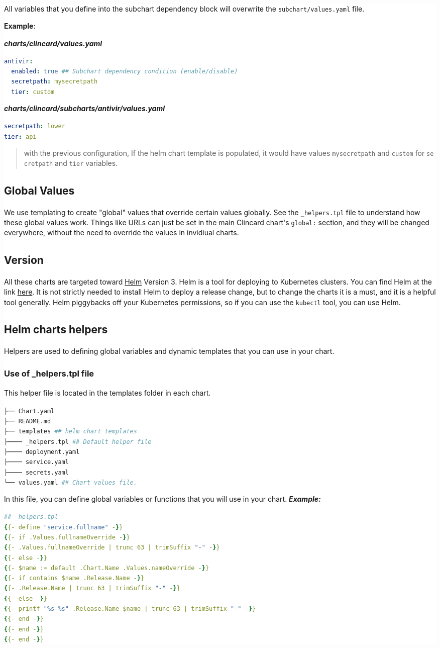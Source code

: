 All variables that you define into the subchart dependency block will overwrite the `subchart/values.yaml` file.

**Example**:

***charts/clincard/values.yaml***
```yaml
antivir: 
  enabled: true ## Subchart dependency condition (enable/disable)
  secretpath: mysecretpath
  tier: custom
```
***charts/clincard/subcharts/antivir/values.yaml***
```yaml
secretpath: lower
tier: api
```
> with the previous configuration, If the helm chart template is populated, it would have values `mysecretpath` and `custom` for `secretpath` and `tier` variables.

## Global Values
We use templating to create "global" values that override certain values globally. See the `_helpers.tpl` file to understand how these global values work. Things like URLs can just be set in the main Clincard chart's `global:` section, and they will be changed everywhere, without the need to override the values in invidiual charts.
## Version
All these charts are targeted toward [Helm](https://helm.sh/) Version 3. Helm is a tool for deploying to Kubernetes clusters. You can find Helm at the link [here](https://helm.sh/docs/intro/install/). It is not strictly needed to install Helm to deploy a release change, but to change the charts it is a must, and it is a helpful tool generally. Helm piggybacks off your Kubernetes permissions, so if you can use the `kubectl` tool, you can use Helm.

## Helm charts helpers
Helpers are used to defining global variables and dynamic templates that you can use in your chart.

### Use of _helpers.tpl file
This helper file is located in the templates folder in each chart. 
```sh
├── Chart.yaml  
├── README.md 
├── templates ## helm chart templates 
├──── _helpers.tpl ## Default helper file
├──── deployment.yaml 
├──── service.yaml 
├──── secrets.yaml 
└── values.yaml ## Chart values file. 
```
In this file, you can define global variables or functions that you will use in your chart. 
***Example:***
```yaml
## _helpers.tpl
{{- define "service.fullname" -}}
{{- if .Values.fullnameOverride -}}
{{- .Values.fullnameOverride | trunc 63 | trimSuffix "-" -}}
{{- else -}}
{{- $name := default .Chart.Name .Values.nameOverride -}}
{{- if contains $name .Release.Name -}}
{{- .Release.Name | trunc 63 | trimSuffix "-" -}}
{{- else -}}
{{- printf "%s-%s" .Release.Name $name | trunc 63 | trimSuffix "-" -}}
{{- end -}}
{{- end -}}
{{- end -}}
```
